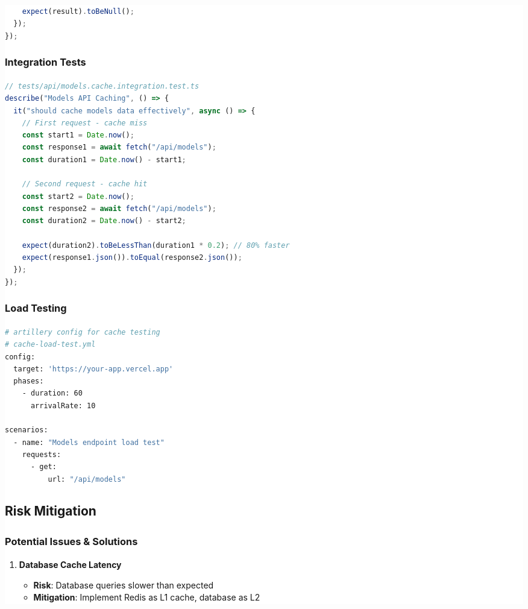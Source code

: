 ```typescript
    expect(result).toBeNull();
  });
});
```

### Integration Tests

```typescript
// tests/api/models.cache.integration.test.ts
describe("Models API Caching", () => {
  it("should cache models data effectively", async () => {
    // First request - cache miss
    const start1 = Date.now();
    const response1 = await fetch("/api/models");
    const duration1 = Date.now() - start1;

    // Second request - cache hit
    const start2 = Date.now();
    const response2 = await fetch("/api/models");
    const duration2 = Date.now() - start2;

    expect(duration2).toBeLessThan(duration1 * 0.2); // 80% faster
    expect(response1.json()).toEqual(response2.json());
  });
});
```

### Load Testing

```bash
# artillery config for cache testing
# cache-load-test.yml
config:
  target: 'https://your-app.vercel.app'
  phases:
    - duration: 60
      arrivalRate: 10

scenarios:
  - name: "Models endpoint load test"
    requests:
      - get:
          url: "/api/models"
```

## Risk Mitigation

### Potential Issues & Solutions

1. **Database Cache Latency**

   - **Risk**: Database queries slower than expected
   - **Mitigation**: Implement Redis as L1 cache, database as L2
